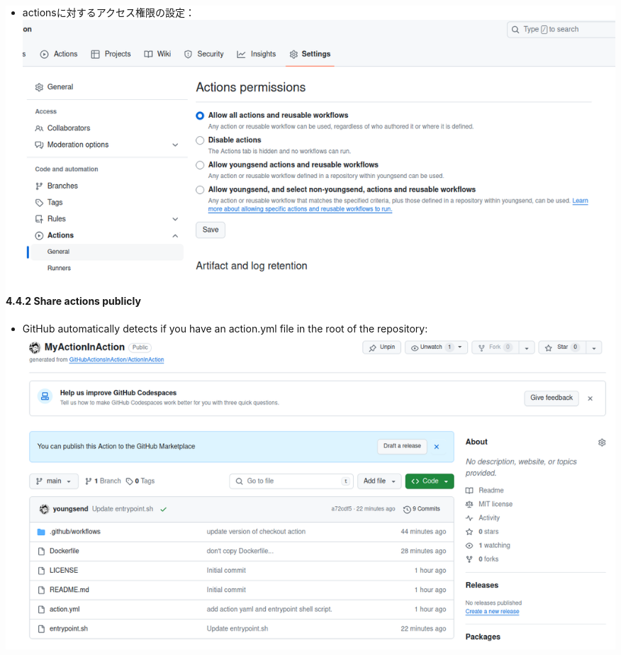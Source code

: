 - actionsに対するアクセス権限の設定：![](img/Screenshot_from_2024-05-03_16-51-04.png)

#### 4.4.2 Share actions publicly

- GitHub automatically detects if you have an action.yml file in the root of the repository: ![](img/Screenshot_from_2024-05-03_16-54-32.png)
